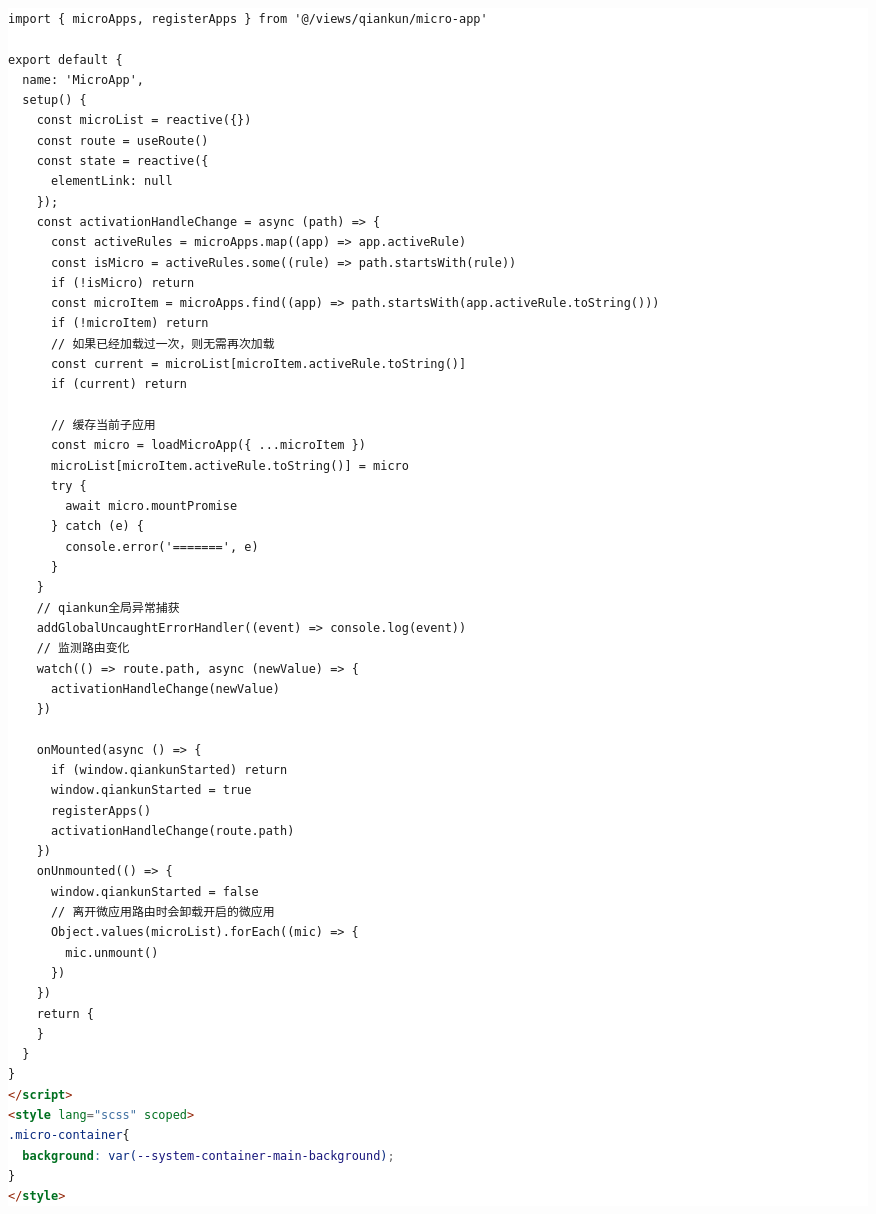 ```html
import { microApps, registerApps } from '@/views/qiankun/micro-app'

export default {
  name: 'MicroApp',
  setup() {
    const microList = reactive({})
    const route = useRoute()
    const state = reactive({
      elementLink: null
    });
    const activationHandleChange = async (path) => {
      const activeRules = microApps.map((app) => app.activeRule)
      const isMicro = activeRules.some((rule) => path.startsWith(rule))
      if (!isMicro) return
      const microItem = microApps.find((app) => path.startsWith(app.activeRule.toString()))
      if (!microItem) return
      // 如果已经加载过一次，则无需再次加载
      const current = microList[microItem.activeRule.toString()]
      if (current) return

      // 缓存当前子应用
      const micro = loadMicroApp({ ...microItem })
      microList[microItem.activeRule.toString()] = micro
      try {
        await micro.mountPromise
      } catch (e) {
        console.error('=======', e)
      }
    }
    // qiankun全局异常捕获
    addGlobalUncaughtErrorHandler((event) => console.log(event))
    // 监测路由变化
    watch(() => route.path, async (newValue) => {
      activationHandleChange(newValue)
    })
    
    onMounted(async () => {
      if (window.qiankunStarted) return
      window.qiankunStarted = true
      registerApps()
      activationHandleChange(route.path)
    })
    onUnmounted(() => {
      window.qiankunStarted = false
      // 离开微应用路由时会卸载开启的微应用
      Object.values(microList).forEach((mic) => {
        mic.unmount()
      })
    })
    return {
    }
  }
}
</script>
<style lang="scss" scoped>
.micro-container{
  background: var(--system-container-main-background);
}
</style>
```
